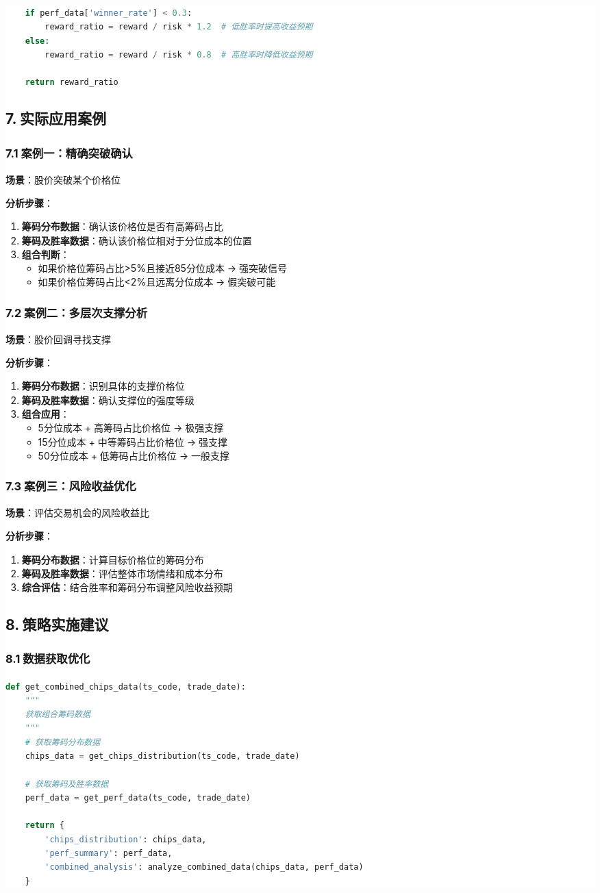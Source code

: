 ```python
    if perf_data['winner_rate'] < 0.3:
        reward_ratio = reward / risk * 1.2  # 低胜率时提高收益预期
    else:
        reward_ratio = reward / risk * 0.8  # 高胜率时降低收益预期
    
    return reward_ratio
```

## 7. 实际应用案例

### 7.1 案例一：精确突破确认

**场景**：股价突破某个价格位

**分析步骤**：
1. **筹码分布数据**：确认该价格位是否有高筹码占比
2. **筹码及胜率数据**：确认该价格位相对于分位成本的位置
3. **组合判断**：
   - 如果价格位筹码占比>5%且接近85分位成本 → 强突破信号
   - 如果价格位筹码占比<2%且远离分位成本 → 假突破可能

### 7.2 案例二：多层次支撑分析

**场景**：股价回调寻找支撑

**分析步骤**：
1. **筹码分布数据**：识别具体的支撑价格位
2. **筹码及胜率数据**：确认支撑位的强度等级
3. **组合应用**：
   - 5分位成本 + 高筹码占比价格位 → 极强支撑
   - 15分位成本 + 中等筹码占比价格位 → 强支撑
   - 50分位成本 + 低筹码占比价格位 → 一般支撑

### 7.3 案例三：风险收益优化

**场景**：评估交易机会的风险收益比

**分析步骤**：
1. **筹码分布数据**：计算目标价格位的筹码分布
2. **筹码及胜率数据**：评估整体市场情绪和成本分布
3. **综合评估**：结合胜率和筹码分布调整风险收益预期

## 8. 策略实施建议

### 8.1 数据获取优化

```python
def get_combined_chips_data(ts_code, trade_date):
    """
    获取组合筹码数据
    """
    # 获取筹码分布数据
    chips_data = get_chips_distribution(ts_code, trade_date)
    
    # 获取筹码及胜率数据
    perf_data = get_perf_data(ts_code, trade_date)
    
    return {
        'chips_distribution': chips_data,
        'perf_summary': perf_data,
        'combined_analysis': analyze_combined_data(chips_data, perf_data)
    }
```
